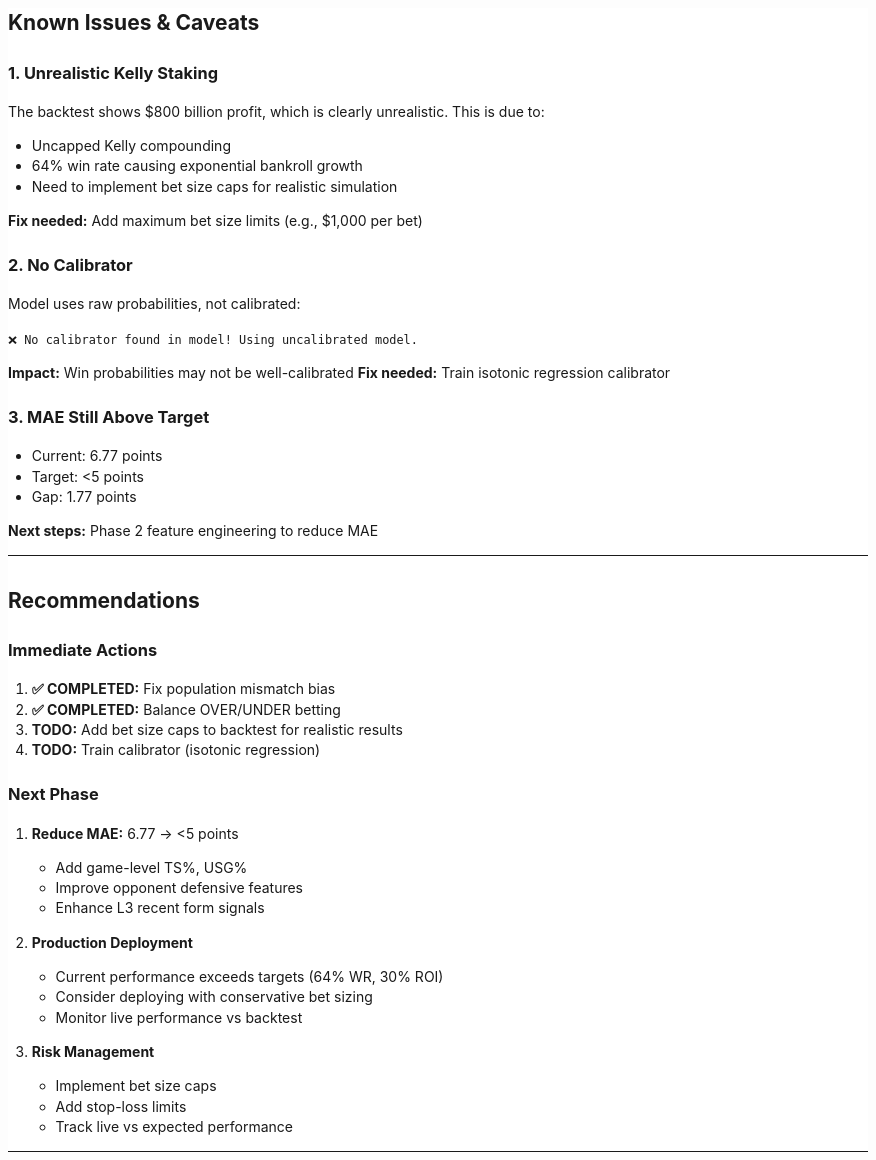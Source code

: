 
## Known Issues & Caveats

### 1. Unrealistic Kelly Staking

The backtest shows $800 billion profit, which is clearly unrealistic. This is due to:
- Uncapped Kelly compounding
- 64% win rate causing exponential bankroll growth
- Need to implement bet size caps for realistic simulation

**Fix needed:** Add maximum bet size limits (e.g., $1,000 per bet)

### 2. No Calibrator

Model uses raw probabilities, not calibrated:
```
❌ No calibrator found in model! Using uncalibrated model.
```

**Impact:** Win probabilities may not be well-calibrated
**Fix needed:** Train isotonic regression calibrator

### 3. MAE Still Above Target

- Current: 6.77 points
- Target: <5 points
- Gap: 1.77 points

**Next steps:** Phase 2 feature engineering to reduce MAE

---

## Recommendations

### Immediate Actions

1. **✅ COMPLETED:** Fix population mismatch bias
2. **✅ COMPLETED:** Balance OVER/UNDER betting
3. **TODO:** Add bet size caps to backtest for realistic results
4. **TODO:** Train calibrator (isotonic regression)

### Next Phase

1. **Reduce MAE:** 6.77 → <5 points
   - Add game-level TS%, USG%
   - Improve opponent defensive features
   - Enhance L3 recent form signals

2. **Production Deployment**
   - Current performance exceeds targets (64% WR, 30% ROI)
   - Consider deploying with conservative bet sizing
   - Monitor live performance vs backtest

3. **Risk Management**
   - Implement bet size caps
   - Add stop-loss limits
   - Track live vs expected performance

---